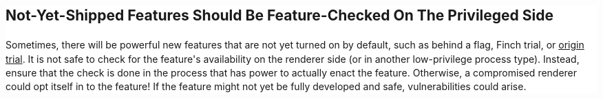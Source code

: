
## Not-Yet-Shipped Features Should Be Feature-Checked On The Privileged Side

Sometimes, there will be powerful new features that are not yet turned on by
default, such as behind a flag, Finch trial, or [origin
trial](https://www.chromium.org/blink/origin-trials). It is not safe to check
for the feature's availability on the renderer side (or in another low-privilege
process type). Instead, ensure that the check is done in the process that has
power to actually enact the feature. Otherwise, a compromised renderer could opt
itself in to the feature! If the feature might not yet be fully developed and
safe, vulnerabilities could arise.


[security-tips-for-ipc]: https://www.chromium.org/Home/chromium-security/education/security-tips-for-ipc
[NfcTypeConverter.java]: https://chromium.googlesource.com/chromium/src/+/e97442ee6e8c4cf6bcf7f5623c6fb2cc8cce92ac/services/device/nfc/android/java/src/org/chromium/device/nfc/NfcTypeConverter.java
